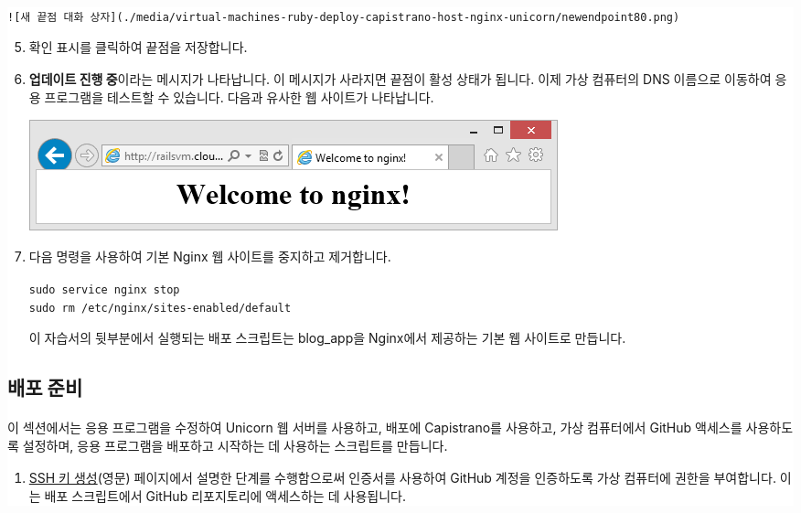     ![새 끝점 대화 상자](./media/virtual-machines-ruby-deploy-capistrano-host-nginx-unicorn/newendpoint80.png)

5.  확인 표시를 클릭하여 끝점을 저장합니다.

6.  **업데이트 진행 중**이라는 메시지가 나타납니다. 이 메시지가 사라지면 끝점이 활성 상태가 됩니다. 이제 가상 컴퓨터의 DNS 이름으로 이동하여 응용 프로그램을 테스트할 수 있습니다. 다음과 유사한 웹 사이트가 나타납니다.

    ![nginx 시작 페이지](./media/virtual-machines-ruby-deploy-capistrano-host-nginx-unicorn/welcomenginx.png)

7.  다음 명령을 사용하여 기본 Nginx 웹 사이트를 중지하고 제거합니다.

        sudo service nginx stop
        sudo rm /etc/nginx/sites-enabled/default

    이 자습서의 뒷부분에서 실행되는 배포 스크립트는 blog\_app을 Nginx에서 제공하는 기본 웹 사이트로 만듭니다.

배포 준비
---------

이 섹션에서는 응용 프로그램을 수정하여 Unicorn 웹 서버를 사용하고, 배포에 Capistrano를 사용하고, 가상 컴퓨터에서 GitHub 액세스를 사용하도록 설정하며, 응용 프로그램을 배포하고 시작하는 데 사용하는 스크립트를 만듭니다.

1.  [SSH 키 생성](https://help.github.com/articles/generating-ssh-keys#platform-all)(영문) 페이지에서 설명한 단계를 수행함으로써 인증서를 사용하여 GitHub 계정을 인증하도록 가상 컴퓨터에 권한을 부여합니다. 이는 배포 스크립트에서 GitHub 리포지토리에 액세스하는 데 사용됩니다.
